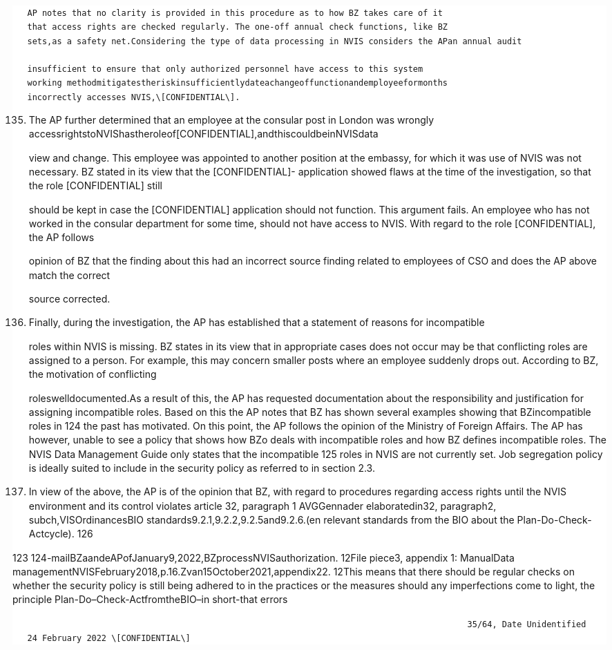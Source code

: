        AP notes that no clarity is provided in this procedure as to how BZ takes care of it
       that access rights are checked regularly. The one-off annual check functions, like BZ
       sets,as a safety net.Considering the type of data processing in NVIS considers the APan annual audit

       insufficient to ensure that only authorized personnel have access to this system
       working methodmitigatestheriskinsufficientlydateachangeoffunctionandemployeeformonths
       incorrectly accesses NVIS,\[CONFIDENTIAL\].

135. The AP further determined that an employee at the consular post in London was wrongly
       accessrightstoNVIShastheroleof\[CONFIDENTIAL\],andthiscouldbeinNVISdata

       view and change. This employee was appointed to another position at the embassy, for which it was
       use of NVIS was not necessary. BZ stated in its view that the \[CONFIDENTIAL\]-
       application showed flaws at the time of the investigation, so that the role \[CONFIDENTIAL\] still

       should be kept in case the \[CONFIDENTIAL\] application should not function. This
       argument fails. An employee who has not worked in the consular department for some time,
       should not have access to NVIS. With regard to the role \[CONFIDENTIAL\], the AP follows

       opinion of BZ that the finding about this had an incorrect source
       finding related to employees of CSO and does the AP above match the correct

       source corrected.

136. Finally, during the investigation, the AP has established that a statement of reasons for incompatible

       roles within NVIS is missing. BZ states in its view that in appropriate cases does not occur
       may be that conflicting roles are assigned to a person. For example, this may concern
       smaller posts where an employee suddenly drops out. According to BZ, the motivation of conflicting

       roleswelldocumented.As a result of this, the AP has requested documentation about the
       responsibility and justification for assigning incompatible roles. Based on this
       the AP notes that BZ has shown several examples showing that BZincompatible roles in
124 the past has motivated. On this point, the AP follows the opinion of the Ministry of Foreign Affairs. The AP has
       however, unable to see a policy that shows how BZo deals with incompatible roles and how BZ
       defines incompatible roles. The NVIS Data Management Guide only states that the incompatible
125 roles in NVIS are not currently set. Job segregation policy is ideally suited to
       include in the security policy as referred to in section 2.3.

137. In view of the above, the AP is of the opinion that BZ, with regard to procedures regarding access rights
       until the NVIS environment and its control violates article 32, paragraph 1 AVGGennader
       elaboratedin32, paragraph2, subch,VISOrdinancesBIO standards9.2.1,9.2.2,9.2.5and9.2.6.(en
       relevant standards from the BIO about the Plan-Do-Check-Actcycle). 126

123 124-mailBZaandeAPofJanuary9,2022,BZprocessNVISauthorization.
       12File piece3, appendix 1: ManualData managementNVISFebruary2018,p.16.Zvan15October2021,appendix22.
       12This means that there should be regular checks on whether the security policy is still being adhered to in the practices or the measures
       should any imperfections come to light, the principle Plan-Do–Check-ActfromtheBIO–in short-that errors

                                                                                                35/64, Date Unidentified
       24 February 2022 \[CONFIDENTIAL\]
